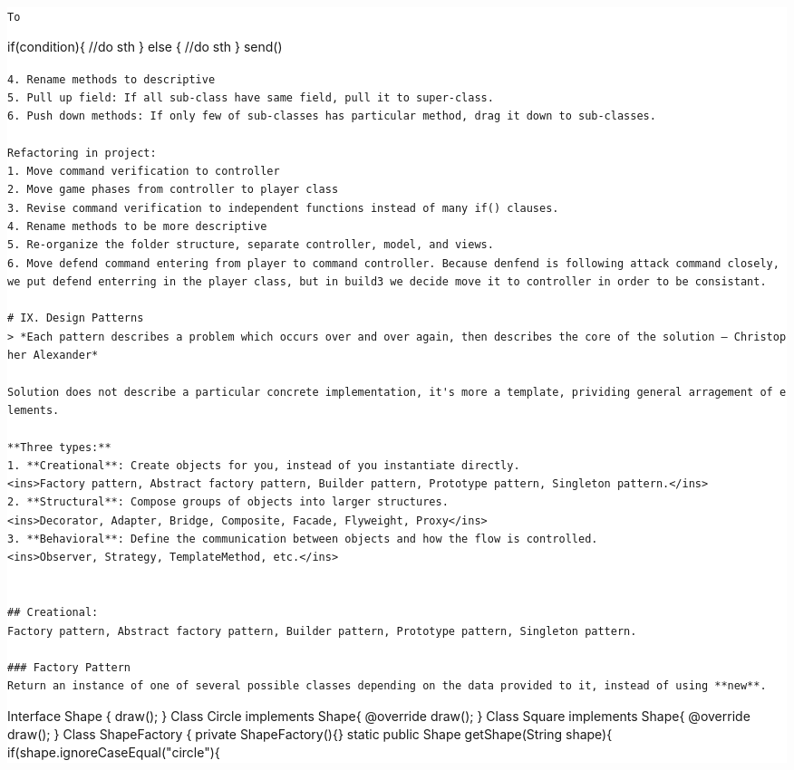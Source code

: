   ```
   To
   ```
   if(condition){
       //do sth
   } else {
       //do sth
   }
       send()
   ```
4. Rename methods to descriptive
5. Pull up field: If all sub-class have same field, pull it to super-class.
6. Push down methods: If only few of sub-classes has particular method, drag it down to sub-classes.

Refactoring in project:
1. Move command verification to controller
2. Move game phases from controller to player class
3. Revise command verification to independent functions instead of many if() clauses.
4. Rename methods to be more descriptive
5. Re-organize the folder structure, separate controller, model, and views.
6. Move defend command entering from player to command controller. Because denfend is following attack command closely, we put defend enterring in the player class, but in build3 we decide move it to controller in order to be consistant.

# IX. Design Patterns
> *Each pattern describes a problem which occurs over and over again, then describes the core of the solution — Christopher Alexander*

Solution does not describe a particular concrete implementation, it's more a template, prividing general arragement of elements.

**Three types:**
1. **Creational**: Create objects for you, instead of you instantiate directly.
   <ins>Factory pattern, Abstract factory pattern, Builder pattern, Prototype pattern, Singleton pattern.</ins>
2. **Structural**: Compose groups of objects into larger structures.
   <ins>Decorator, Adapter, Bridge, Composite, Facade, Flyweight, Proxy</ins>
3. **Behavioral**: Define the communication between objects and how the flow is controlled.
   <ins>Observer, Strategy, TemplateMethod, etc.</ins>
   

## Creational:
Factory pattern, Abstract factory pattern, Builder pattern, Prototype pattern, Singleton pattern.

### Factory Pattern
Return an instance of one of several possible classes depending on the data provided to it, instead of using **new**.
```
Interface Shape {
    draw();
}
Class Circle implements Shape{
    @override
    draw();
}
Class Square implements Shape{
    @override
    draw();
}
Class ShapeFactory {
    private ShapeFactory(){}
    static public Shape getShape(String shape){
        if(shape.ignoreCaseEqual("circle"){